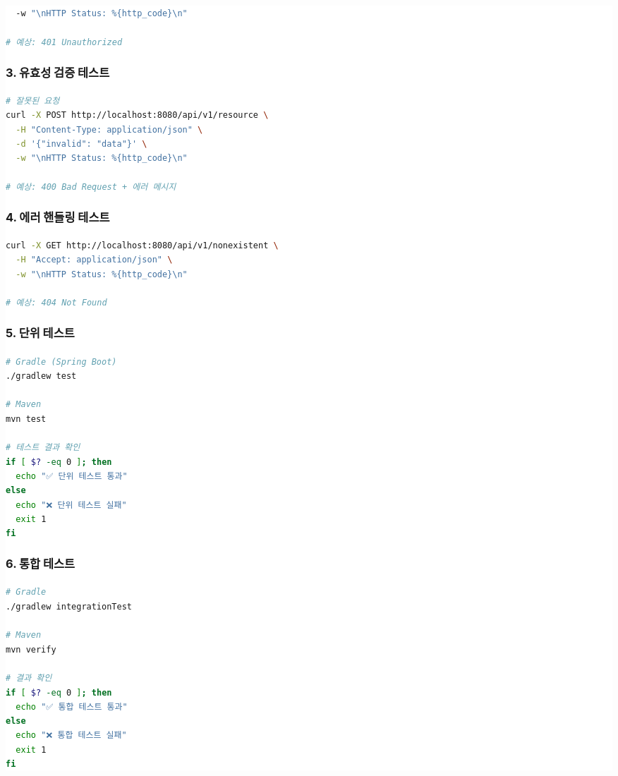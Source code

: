 ```bash
  -w "\nHTTP Status: %{http_code}\n"

# 예상: 401 Unauthorized
```

### 3. 유효성 검증 테스트

```bash
# 잘못된 요청
curl -X POST http://localhost:8080/api/v1/resource \
  -H "Content-Type: application/json" \
  -d '{"invalid": "data"}' \
  -w "\nHTTP Status: %{http_code}\n"

# 예상: 400 Bad Request + 에러 메시지
```

### 4. 에러 핸들링 테스트

```bash
curl -X GET http://localhost:8080/api/v1/nonexistent \
  -H "Accept: application/json" \
  -w "\nHTTP Status: %{http_code}\n"

# 예상: 404 Not Found
```

### 5. 단위 테스트

```bash
# Gradle (Spring Boot)
./gradlew test

# Maven
mvn test

# 테스트 결과 확인
if [ $? -eq 0 ]; then
  echo "✅ 단위 테스트 통과"
else
  echo "❌ 단위 테스트 실패"
  exit 1
fi
```

### 6. 통합 테스트

```bash
# Gradle
./gradlew integrationTest

# Maven
mvn verify

# 결과 확인
if [ $? -eq 0 ]; then
  echo "✅ 통합 테스트 통과"
else
  echo "❌ 통합 테스트 실패"
  exit 1
fi
```
